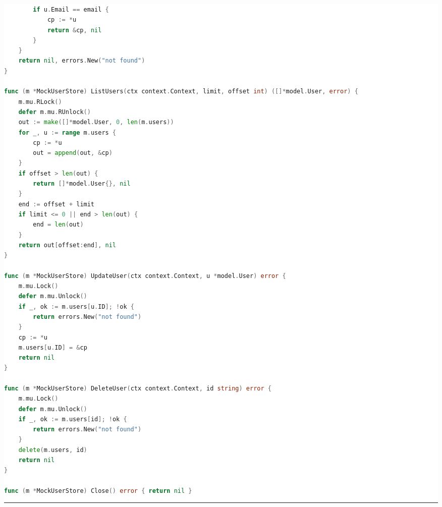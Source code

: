 ```go
		if u.Email == email {
			cp := *u
			return &cp, nil
		}
	}
	return nil, errors.New("not found")
}

func (m *MockUserStore) ListUsers(ctx context.Context, limit, offset int) ([]*model.User, error) {
	m.mu.RLock()
	defer m.mu.RUnlock()
	out := make([]*model.User, 0, len(m.users))
	for _, u := range m.users {
		cp := *u
		out = append(out, &cp)
	}
	if offset > len(out) {
		return []*model.User{}, nil
	}
	end := offset + limit
	if limit <= 0 || end > len(out) {
		end = len(out)
	}
	return out[offset:end], nil
}

func (m *MockUserStore) UpdateUser(ctx context.Context, u *model.User) error {
	m.mu.Lock()
	defer m.mu.Unlock()
	if _, ok := m.users[u.ID]; !ok {
		return errors.New("not found")
	}
	cp := *u
	m.users[u.ID] = &cp
	return nil
}

func (m *MockUserStore) DeleteUser(ctx context.Context, id string) error {
	m.mu.Lock()
	defer m.mu.Unlock()
	if _, ok := m.users[id]; !ok {
		return errors.New("not found")
	}
	delete(m.users, id)
	return nil
}

func (m *MockUserStore) Close() error { return nil }
```

---
